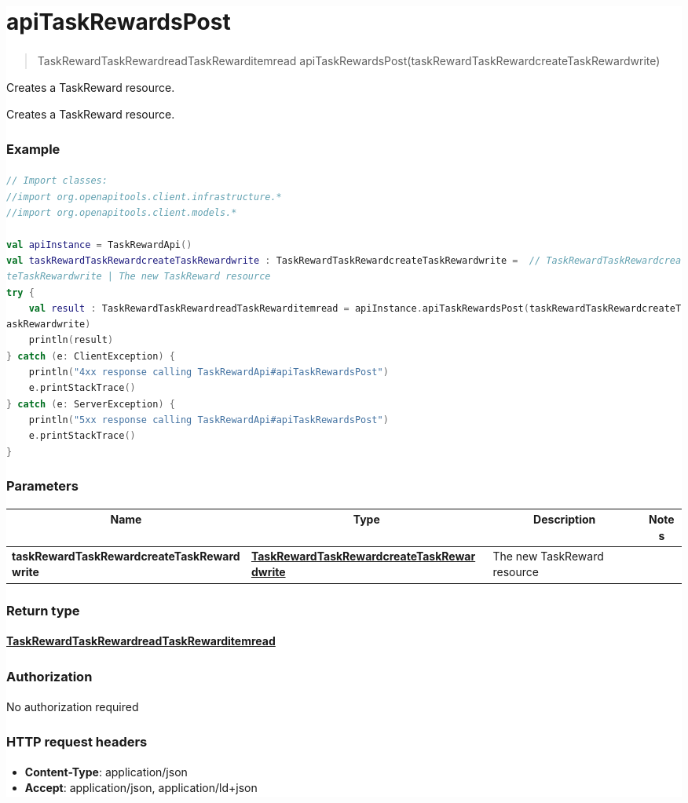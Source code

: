 <a id="apiTaskRewardsPost"></a>
# **apiTaskRewardsPost**
> TaskRewardTaskRewardreadTaskRewarditemread apiTaskRewardsPost(taskRewardTaskRewardcreateTaskRewardwrite)

Creates a TaskReward resource.

Creates a TaskReward resource.

### Example
```kotlin
// Import classes:
//import org.openapitools.client.infrastructure.*
//import org.openapitools.client.models.*

val apiInstance = TaskRewardApi()
val taskRewardTaskRewardcreateTaskRewardwrite : TaskRewardTaskRewardcreateTaskRewardwrite =  // TaskRewardTaskRewardcreateTaskRewardwrite | The new TaskReward resource
try {
    val result : TaskRewardTaskRewardreadTaskRewarditemread = apiInstance.apiTaskRewardsPost(taskRewardTaskRewardcreateTaskRewardwrite)
    println(result)
} catch (e: ClientException) {
    println("4xx response calling TaskRewardApi#apiTaskRewardsPost")
    e.printStackTrace()
} catch (e: ServerException) {
    println("5xx response calling TaskRewardApi#apiTaskRewardsPost")
    e.printStackTrace()
}
```

### Parameters
| Name | Type | Description  | Notes |
| ------------- | ------------- | ------------- | ------------- |
| **taskRewardTaskRewardcreateTaskRewardwrite** | [**TaskRewardTaskRewardcreateTaskRewardwrite**](TaskRewardTaskRewardcreateTaskRewardwrite.md)| The new TaskReward resource | |

### Return type

[**TaskRewardTaskRewardreadTaskRewarditemread**](TaskRewardTaskRewardreadTaskRewarditemread.md)

### Authorization

No authorization required

### HTTP request headers

 - **Content-Type**: application/json
 - **Accept**: application/json, application/ld+json

